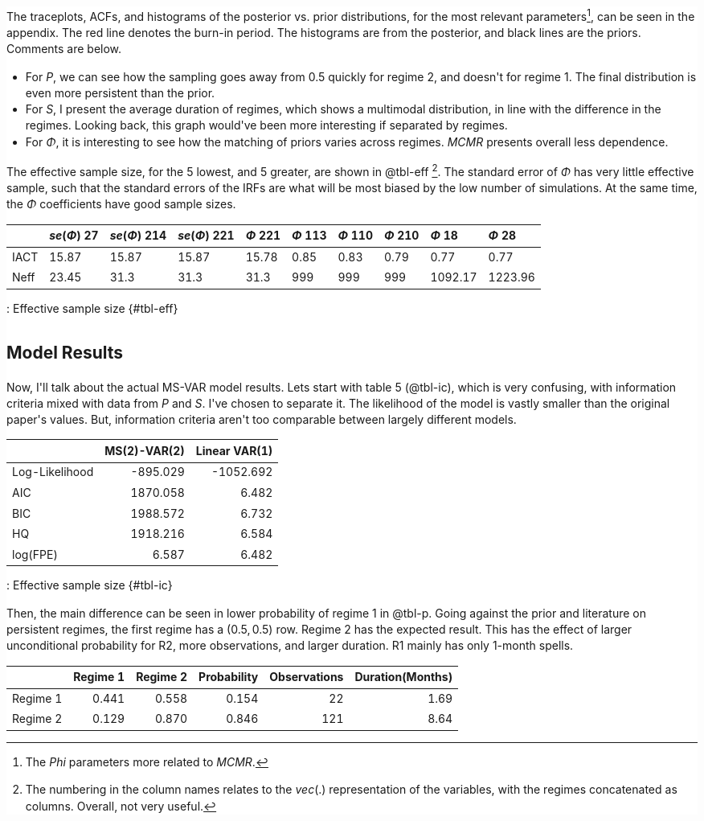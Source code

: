 The traceplots, ACFs, and histograms of the posterior vs. prior distributions, for the most relevant parameters[^relevant], can be seen in the appendix. The red line denotes the burn-in period. The histograms are from the posterior, and black lines are the priors. Comments are below.

- For $P$, we can see how the sampling goes away from $0.5$ quickly for regime $2$, and doesn't for regime 1. The final distribution is even more persistent than the prior.
- For $S$, I present the average duration of regimes, which shows a multimodal distribution, in line with the difference in the regimes. Looking back, this graph would've been more interesting if separated by regimes.
- For $\Phi$, it is interesting to see how the matching of priors varies across regimes. $MCMR$ presents overall less dependence.

[^relevant]: The $Phi$ parameters more related to $MCMR$.

The effective sample size, for the 5 lowest, and 5 greater, are shown in @tbl-eff [^number]. The standard error of $\Phi$ has very little effective sample, such that the standard errors of the IRFs are what will be most biased by the low number of simulations. At the same time, the $\Phi$ coefficients have good sample sizes.

[^number]: The numbering in the column names relates to the $vec(.)$ representation of the variables, with the regimes concatenated as columns. Overall, not very useful.

|     |$se(\Phi)$ 27 |$se(\Phi)$ 214 |$se(\Phi)$ 221 |$\Phi$ 221 |$\Phi$ 113 |$\Phi$ 110 |$\Phi$ 210 |$\Phi$ 18  |$\Phi$ 28  |
|:----|:-----|:------|:------|:-------|:-------|:-------|:-------|:-------|:-------|
|IACT |15.87 |15.87  |15.87  |15.78   |0.85    |0.83    |0.79    |0.77    |0.77    |
|Neff |23.45 |31.3   |31.3   |31.3    |999     |999     |999     |1092.17 |1223.96 |

: Effective sample size {#tbl-eff}

## Model Results

Now, I'll talk about the actual MS-VAR model results. Lets start with table 5 (@tbl-ic), which is very confusing, with information criteria mixed with data from $P$ and $S$. I've chosen to separate it. The likelihood of the model is vastly smaller than the original paper's values. But, information criteria aren't too comparable between largely different models.

|               | MS(2)-VAR(2)| Linear VAR(1)|
|:--------------|------------:|-------------:|
|Log-Likelihood |     -895.029|     -1052.692|
|AIC            |     1870.058|         6.482|
|BIC            |     1988.572|         6.732|
|HQ             |     1918.216|         6.584|
|log(FPE)       |        6.587|         6.482|

: Effective sample size {#tbl-ic}

Then, the main difference can be seen in lower probability of regime 1 in @tbl-p. Going against the prior and literature on persistent regimes, the first regime has a $(0.5, 0.5)$ row. Regime 2 has the expected result. This has the effect of larger unconditional probability for R2, more observations, and larger duration. R1 mainly has only 1-month spells.

|          | Regime 1 | Regime 2 | Probability| Observations| Duration(Months)|
|---------:|-----:|-----:|-----------:|------------:|----------------:|
| Regime 1 | 0.441| 0.558|       0.154|           22|             1.69|
| Regime 2 | 0.129| 0.870|       0.846|          121|             8.64|


[^codenames]: The authors use several names for the variables, which was confusing. IIP is transformed into GIIP and OG (output growth), WPI is transformed into INF (inflation), and WCMR is also called IR (interest rate). 
[^varr]: These were plotted with my own package [varr](https://ricardo-semiao.github.io/varr/).
